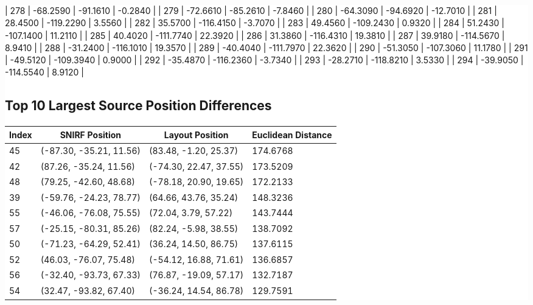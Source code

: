 | 278 | -68.2590 | -91.1610 | -0.2840 |
| 279 | -72.6610 | -85.2610 | -7.8460 |
| 280 | -64.3090 | -94.6920 | -12.7010 |
| 281 | 28.4500 | -119.2290 | 3.5560 |
| 282 | 35.5700 | -116.4150 | -3.7070 |
| 283 | 49.4560 | -109.2430 | 0.9320 |
| 284 | 51.2430 | -107.1400 | 11.2110 |
| 285 | 40.4020 | -111.7740 | 22.3920 |
| 286 | 31.3860 | -116.4310 | 19.3810 |
| 287 | 39.9180 | -114.5670 | 8.9410 |
| 288 | -31.2400 | -116.1010 | 19.3570 |
| 289 | -40.4040 | -111.7970 | 22.3620 |
| 290 | -51.3050 | -107.3060 | 11.1780 |
| 291 | -49.5120 | -109.3940 | 0.9000 |
| 292 | -35.4870 | -116.2360 | -3.7340 |
| 293 | -28.2710 | -118.8210 | 3.5330 |
| 294 | -39.9050 | -114.5540 | 8.9120 |

## Top 10 Largest Source Position Differences

| Index | SNIRF Position | Layout Position | Euclidean Distance |
|-------|---------------|----------------|-------------------|
| 45 | (-87.30, -35.21, 11.56) | (83.48, -1.20, 25.37) | 174.6768 |
| 42 | (87.26, -35.24, 11.56) | (-74.30, 22.47, 37.55) | 173.5209 |
| 48 | (79.25, -42.60, 48.68) | (-78.18, 20.90, 19.65) | 172.2133 |
| 39 | (-59.76, -24.23, 78.77) | (64.66, 43.76, 35.24) | 148.3236 |
| 55 | (-46.06, -76.08, 75.55) | (72.04, 3.79, 57.22) | 143.7444 |
| 57 | (-25.15, -80.31, 85.26) | (82.24, -5.98, 38.55) | 138.7092 |
| 50 | (-71.23, -64.29, 52.41) | (36.24, 14.50, 86.75) | 137.6115 |
| 52 | (46.03, -76.07, 75.48) | (-54.12, 16.88, 71.61) | 136.6857 |
| 56 | (-32.40, -93.73, 67.33) | (76.87, -19.09, 57.17) | 132.7187 |
| 54 | (32.47, -93.82, 67.40) | (-36.24, 14.54, 86.78) | 129.7591 |
